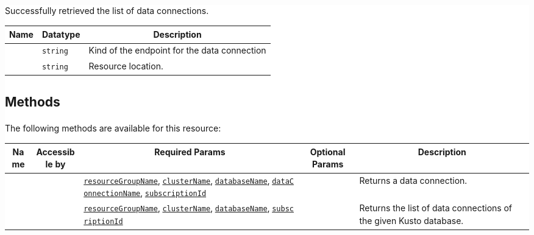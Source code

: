 </tbody>
</table>
</TabItem>
<TabItem value="list_by_database">

Successfully retrieved the list of data connections.

<table>
<thead>
    <tr>
    <th>Name</th>
    <th>Datatype</th>
    <th>Description</th>
    </tr>
</thead>
<tbody>
<tr>
    <td><CopyableCode code="kind" /></td>
    <td><code>string</code></td>
    <td>Kind of the endpoint for the data connection</td>
</tr>
<tr>
    <td><CopyableCode code="location" /></td>
    <td><code>string</code></td>
    <td>Resource location.</td>
</tr>
</tbody>
</table>
</TabItem>
</Tabs>

## Methods

The following methods are available for this resource:

<table>
<thead>
    <tr>
    <th>Name</th>
    <th>Accessible by</th>
    <th>Required Params</th>
    <th>Optional Params</th>
    <th>Description</th>
    </tr>
</thead>
<tbody>
<tr>
    <td><a href="#get"><CopyableCode code="get" /></a></td>
    <td><CopyableCode code="select" /></td>
    <td><a href="#parameter-resourceGroupName"><code>resourceGroupName</code></a>, <a href="#parameter-clusterName"><code>clusterName</code></a>, <a href="#parameter-databaseName"><code>databaseName</code></a>, <a href="#parameter-dataConnectionName"><code>dataConnectionName</code></a>, <a href="#parameter-subscriptionId"><code>subscriptionId</code></a></td>
    <td></td>
    <td>Returns a data connection.</td>
</tr>
<tr>
    <td><a href="#list_by_database"><CopyableCode code="list_by_database" /></a></td>
    <td><CopyableCode code="select" /></td>
    <td><a href="#parameter-resourceGroupName"><code>resourceGroupName</code></a>, <a href="#parameter-clusterName"><code>clusterName</code></a>, <a href="#parameter-databaseName"><code>databaseName</code></a>, <a href="#parameter-subscriptionId"><code>subscriptionId</code></a></td>
    <td></td>
    <td>Returns the list of data connections of the given Kusto database.</td>
</tr>